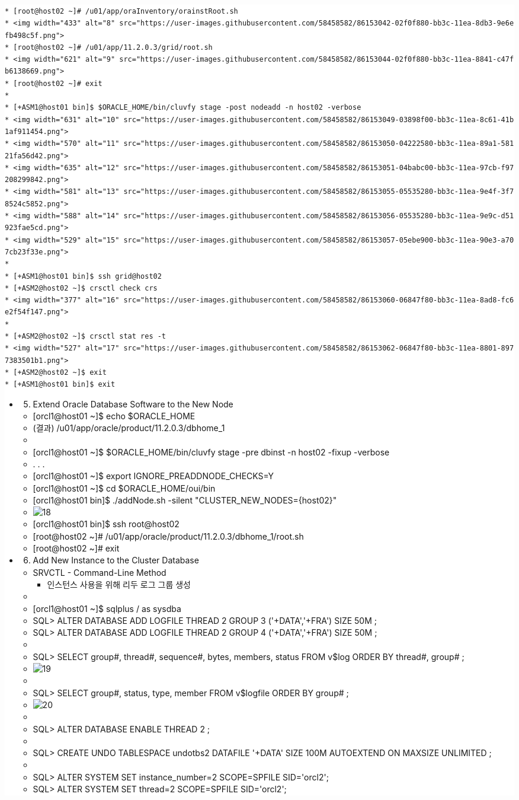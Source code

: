 	* [root@host02 ~]# /u01/app/oraInventory/orainstRoot.sh
	* <img width="433" alt="8" src="https://user-images.githubusercontent.com/58458582/86153042-02f0f880-bb3c-11ea-8db3-9e6efb498c5f.png">
	* [root@host02 ~]# /u01/app/11.2.0.3/grid/root.sh
	* <img width="621" alt="9" src="https://user-images.githubusercontent.com/58458582/86153044-02f0f880-bb3c-11ea-8841-c47fb6138669.png">
	* [root@host02 ~]# exit 
	*  
	* [+ASM1@host01 bin]$ $ORACLE_HOME/bin/cluvfy stage -post nodeadd -n host02 -verbose
	* <img width="631" alt="10" src="https://user-images.githubusercontent.com/58458582/86153049-03898f00-bb3c-11ea-8c61-41b1af911454.png">
	* <img width="570" alt="11" src="https://user-images.githubusercontent.com/58458582/86153050-04222580-bb3c-11ea-89a1-58121fa56d42.png">
	* <img width="635" alt="12" src="https://user-images.githubusercontent.com/58458582/86153051-04babc00-bb3c-11ea-97cb-f97208299842.png">
	* <img width="581" alt="13" src="https://user-images.githubusercontent.com/58458582/86153055-05535280-bb3c-11ea-9e4f-3f78524c5852.png">
	* <img width="588" alt="14" src="https://user-images.githubusercontent.com/58458582/86153056-05535280-bb3c-11ea-9e9c-d51923fae5cd.png">
	* <img width="529" alt="15" src="https://user-images.githubusercontent.com/58458582/86153057-05ebe900-bb3c-11ea-90e3-a707cb23f33e.png">
	*  
	* [+ASM1@host01 bin]$ ssh grid@host02
	* [+ASM2@host02 ~]$ crsctl check crs
	* <img width="377" alt="16" src="https://user-images.githubusercontent.com/58458582/86153060-06847f80-bb3c-11ea-8ad8-fc6e2f54f147.png">
	*  
	* [+ASM2@host02 ~]$ crsctl stat res -t 
	* <img width="527" alt="17" src="https://user-images.githubusercontent.com/58458582/86153062-06847f80-bb3c-11ea-8801-8977383501b1.png">
	* [+ASM2@host02 ~]$ exit
	* [+ASM1@host01 bin]$ exit
* 5) Extend Oracle Database Software to the New Node 
	* [orcl1@host01 ~]$ echo $ORACLE_HOME
	* (결과) /u01/app/oracle/product/11.2.0.3/dbhome_1
	*   
	* [orcl1@host01 ~]$ $ORACLE_HOME/bin/cluvfy stage -pre dbinst -n host02 -fixup -verbose
	* . . .
	* [orcl1@host01 ~]$ export IGNORE_PREADDNODE_CHECKS=Y
	* [orcl1@host01 ~]$ cd $ORACLE_HOME/oui/bin
	* [orcl1@host01 bin]$ ./addNode.sh -silent "CLUSTER_NEW_NODES={host02}"
	* <img width="469" alt="18" src="https://user-images.githubusercontent.com/58458582/86153023-fd93ae00-bb3b-11ea-8ef1-017e8209fc6e.png">
	* [orcl1@host01 bin]$ ssh root@host02
	* [root@host02 ~]# /u01/app/oracle/product/11.2.0.3/dbhome_1/root.sh
	* [root@host02 ~]# exit
* 6) Add New Instance to the Cluster Database
	* SRVCTL - Command-Line Method
		* 인스턴스 사용을 위해 리두 로그 그룹 생성
	*  
	* [orcl1@host01 ~]$ sqlplus / as sysdba
	* SQL> ALTER DATABASE ADD LOGFILE THREAD 2 GROUP 3 ('+DATA','+FRA') SIZE 50M ;
	* SQL> ALTER DATABASE ADD LOGFILE THREAD 2 GROUP 4 ('+DATA','+FRA') SIZE 50M ;
	*  
	* SQL> SELECT group#, thread#, sequence#, bytes, members, status FROM v$log ORDER BY thread#, group# ;
	* <img width="424" alt="19" src="https://user-images.githubusercontent.com/58458582/86153027-ff5d7180-bb3b-11ea-9fb5-01d74c477105.png">
	*  
	* SQL> SELECT group#, status, type, member FROM v$logfile ORDER BY group# ;
	* <img width="506" alt="20" src="https://user-images.githubusercontent.com/58458582/86153032-008e9e80-bb3c-11ea-9567-d41b3f1cf890.png">
	*  
	* SQL> ALTER DATABASE ENABLE THREAD 2 ;
	*  
	* SQL> CREATE UNDO TABLESPACE undotbs2 DATAFILE '+DATA' SIZE 100M AUTOEXTEND ON MAXSIZE UNLIMITED ; 
	*  
	* SQL> ALTER SYSTEM SET instance_number=2            SCOPE=SPFILE SID='orcl2'; 
	* SQL> ALTER SYSTEM SET thread=2                     SCOPE=SPFILE SID='orcl2';